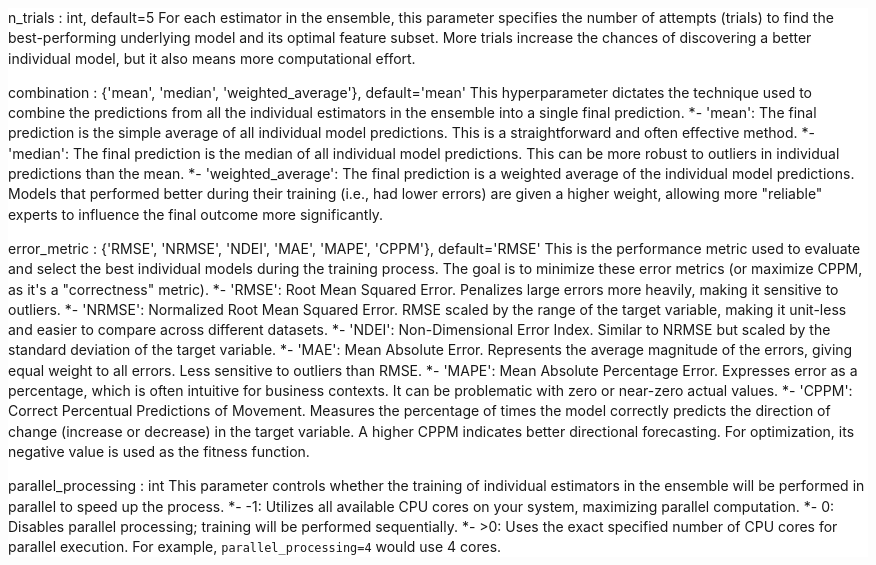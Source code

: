 n_trials : int, default=5
For each estimator in the ensemble, this parameter specifies the
number of attempts (trials) to find the best-performing underlying
model and its optimal feature subset. More trials increase the
chances of discovering a better individual model, but it also means
more computational effort.

combination : {'mean', 'median', 'weighted_average'}, default='mean'
This hyperparameter dictates the technique used to combine the
predictions from all the individual estimators in the ensemble into
a single final prediction.
*- 'mean': The final prediction is the simple average of all individual
model predictions. This is a straightforward and often effective method.
*- 'median': The final prediction is the median of all individual model
predictions. This can be more robust to outliers in individual
predictions than the mean.
*- 'weighted_average': The final prediction is a weighted average of the
individual model predictions. Models that performed better during their
training (i.e., had lower errors) are given a higher weight, allowing
more "reliable" experts to influence the final outcome more significantly.

error_metric : {'RMSE', 'NRMSE', 'NDEI', 'MAE', 'MAPE', 'CPPM'}, default='RMSE'
This is the performance metric used to evaluate and select the best
individual models during the training process. The goal is to minimize
these error metrics (or maximize CPPM, as it's a "correctness" metric).
*- 'RMSE': Root Mean Squared Error. Penalizes large errors more heavily,
making it sensitive to outliers.
*- 'NRMSE': Normalized Root Mean Squared Error. RMSE scaled by the range
of the target variable, making it unit-less and easier to compare
across different datasets.
*- 'NDEI': Non-Dimensional Error Index. Similar to NRMSE but scaled by
the standard deviation of the target variable.
*- 'MAE': Mean Absolute Error. Represents the average magnitude of the
errors, giving equal weight to all errors. Less sensitive to outliers
than RMSE.
*- 'MAPE': Mean Absolute Percentage Error. Expresses error as a
percentage, which is often intuitive for business contexts. It can be
problematic with zero or near-zero actual values.
*- 'CPPM': Correct Percentual Predictions of Movement. Measures the
percentage of times the model correctly predicts the direction of
change (increase or decrease) in the target variable. A higher CPPM
indicates better directional forecasting. For optimization, its
negative value is used as the fitness function.

parallel_processing : int
This parameter controls whether the training of individual estimators in
the ensemble will be performed in parallel to speed up the process.
*- -1: Utilizes all available CPU cores on your system, maximizing
parallel computation.
*- 0: Disables parallel processing; training will be performed sequentially.
*- >0: Uses the exact specified number of CPU cores for parallel execution.
For example, `parallel_processing=4` would use 4 cores.
